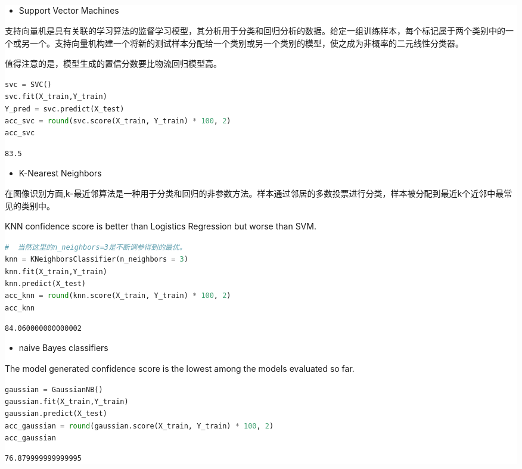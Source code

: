

- Support Vector Machines

支持向量机是具有关联的学习算法的监督学习模型，其分析用于分类和回归分析的数据。给定一组训练样本，每个标记属于两个类别中的一个或另一个。支持向量机构建一个将新的测试样本分配给一个类别或另一个类别的模型，使之成为非概率的二元线性分类器。

值得注意的是，模型生成的置信分数要比物流回归模型高。


```python
svc = SVC()
svc.fit(X_train,Y_train)
Y_pred = svc.predict(X_test)
acc_svc = round(svc.score(X_train, Y_train) * 100, 2)
acc_svc
```




    83.5



- K-Nearest Neighbors 

在图像识别方面,k-最近邻算法是一种用于分类和回归的非参数方法。样本通过邻居的多数投票进行分类，样本被分配到最近k个近邻中最常见的类别中。

KNN confidence score is better than Logistics Regression but worse than SVM.


```python
#  当然这里的n_neighbors=3是不断调参得到的最优。
knn = KNeighborsClassifier(n_neighbors = 3)
knn.fit(X_train,Y_train)
knn.predict(X_test)
acc_knn = round(knn.score(X_train, Y_train) * 100, 2)
acc_knn

```




    84.060000000000002



- naive Bayes classifiers

The model generated confidence score is the lowest among the models evaluated so far.


```python
gaussian = GaussianNB()
gaussian.fit(X_train,Y_train)
gaussian.predict(X_test)
acc_gaussian = round(gaussian.score(X_train, Y_train) * 100, 2)
acc_gaussian
```




    76.879999999999995
